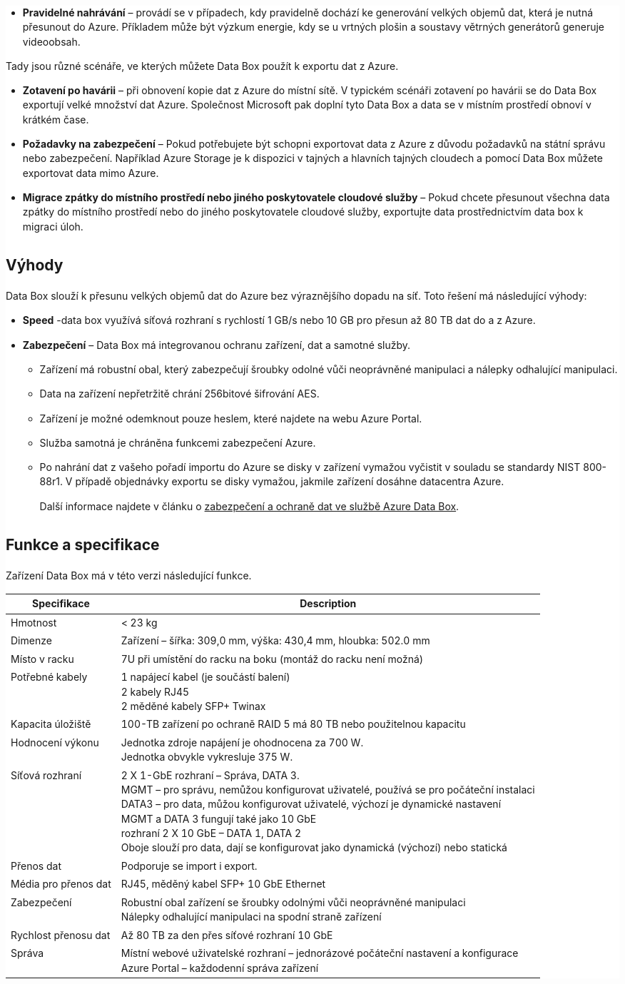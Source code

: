 - **Pravidelné nahrávání** – provádí se v případech, kdy pravidelně dochází ke generování velkých objemů dat, která je nutná přesunout do Azure. Příkladem může být výzkum energie, kdy se u vrtných plošin a soustavy větrných generátorů generuje videoobsah. 

Tady jsou různé scénáře, ve kterých můžete Data Box použít k exportu dat z Azure.

- **Zotavení po havárii** – při obnovení kopie dat z Azure do místní sítě. V typickém scénáři zotavení po havárii se do Data Box exportují velké množství dat Azure. Společnost Microsoft pak doplní tyto Data Box a data se v místním prostředí obnoví v krátkém čase.

- **Požadavky na zabezpečení** – Pokud potřebujete být schopni exportovat data z Azure z důvodu požadavků na státní správu nebo zabezpečení. Například Azure Storage je k dispozici v tajných a hlavních tajných cloudech a pomocí Data Box můžete exportovat data mimo Azure. 

- **Migrace zpátky do místního prostředí nebo jiného poskytovatele cloudové služby** – Pokud chcete přesunout všechna data zpátky do místního prostředí nebo do jiného poskytovatele cloudové služby, exportujte data prostřednictvím data box k migraci úloh.


## <a name="benefits"></a>Výhody

Data Box slouží k přesunu velkých objemů dat do Azure bez výraznějšího dopadu na síť. Toto řešení má následující výhody:

- **Speed** -data box využívá síťová rozhraní s rychlostí 1 GB/s nebo 10 GB pro přesun až 80 TB dat do a z Azure.

- **Zabezpečení** – Data Box má integrovanou ochranu zařízení, dat a samotné služby.
  - Zařízení má robustní obal, který zabezpečují šroubky odolné vůči neoprávněné manipulaci a nálepky odhalující manipulaci. 
  - Data na zařízení nepřetržitě chrání 256bitové šifrování AES.
  - Zařízení je možné odemknout pouze heslem, které najdete na webu Azure Portal.
  - Služba samotná je chráněna funkcemi zabezpečení Azure.
  - Po nahrání dat z vašeho pořadí importu do Azure se disky v zařízení vymažou vyčistit v souladu se standardy NIST 800-88r1. V případě objednávky exportu se disky vymažou, jakmile zařízení dosáhne datacentra Azure.
    
    Další informace najdete v článku o [zabezpečení a ochraně dat ve službě Azure Data Box](data-box-security.md).

## <a name="features-and-specifications"></a>Funkce a specifikace

Zařízení Data Box má v této verzi následující funkce.

| Specifikace                                          | Description              |
|---------------------------------------------------------|--------------------------|
| Hmotnost                                                  | < 23 kg                |
| Dimenze                                              | Zařízení – šířka: 309,0 mm, výška: 430,4 mm, hloubka: 502.0 mm |            
| Místo v racku                                              | 7U při umístění do racku na boku (montáž do racku není možná)|
| Potřebné kabely                                         | 1 napájecí kabel (je součástí balení) <br> 2 kabely RJ45 <br> 2 měděné kabely SFP+ Twinax|
| Kapacita úložiště                                        | 100-TB zařízení po ochraně RAID 5 má 80 TB nebo použitelnou kapacitu|
| Hodnocení výkonu                                            | Jednotka zdroje napájení je ohodnocena za 700 W. <br> Jednotka obvykle vykresluje 375 W.|
| Síťová rozhraní                                      | 2 X 1-GbE rozhraní – Správa, DATA 3. <br> MGMT – pro správu, nemůžou konfigurovat uživatelé, používá se pro počáteční instalaci <br> DATA3 – pro data, můžou konfigurovat uživatelé, výchozí je dynamické nastavení <br> MGMT a DATA 3 fungují také jako 10 GbE <br> rozhraní 2 X 10 GbE – DATA 1, DATA 2 <br> Oboje slouží pro data, dají se konfigurovat jako dynamická (výchozí) nebo statická |
| Přenos dat                                      | Podporuje se import i export.  |
| Média pro přenos dat                                     | RJ45, měděný kabel SFP+ 10 GbE Ethernet  |
| Zabezpečení                                                | Robustní obal zařízení se šroubky odolnými vůči neoprávněné manipulaci <br> Nálepky odhalující manipulaci na spodní straně zařízení|
| Rychlost přenosu dat                                      | Až 80 TB za den přes síťové rozhraní 10 GbE        |
| Správa                                              | Místní webové uživatelské rozhraní – jednorázové počáteční nastavení a konfigurace <br> Azure Portal – každodenní správa zařízení        |
